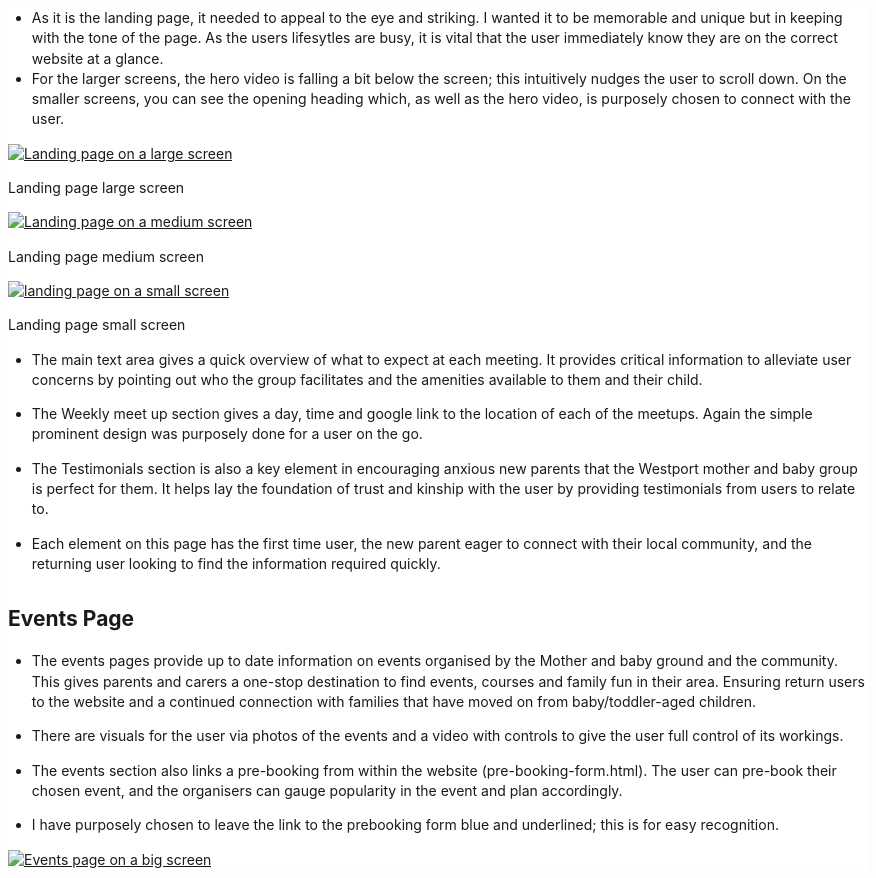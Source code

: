* As it is the landing page, it needed to appeal to the eye and striking. I wanted it to be memorable and unique but in keeping with the tone of the page. As the users lifesytles are busy, it is vital that the user immediately know they are on the correct website at a glance.
* For the larger screens, the hero video is falling a bit below the screen; this intuitively nudges the user to scroll down. On the smaller screens, you can see the opening heading which, as well as the hero video, is purposely chosen to connect with the user. 


<a href="https://ibb.co/Q8cs23j"><img src="https://i.ibb.co/KNGCMpz/RRGCJEM.png" alt="Landing page on a large screen"></a>

Landing page large screen

<a href="https://ibb.co/b1bFQnq"><img src="https://i.ibb.co/sjWCbrk/RCFMDZA.png" alt="Landing page on a medium screen"></a>

Landing page medium screen

<a href="https://ibb.co/tHYz79j"><img src="https://i.ibb.co/7SrQwqM/RGGCK6S.png" alt="landing page on a small screen"></a>

Landing page small screen



* The main text area gives a quick overview of what to expect at each meeting. It provides critical information to alleviate user concerns by pointing out who the group facilitates and the amenities available to them and their child. 

* The Weekly meet up section gives a day, time and google link to the location of each of the meetups. Again the simple prominent design was purposely done for a user on the go. 

* The Testimonials section is also a key element in encouraging anxious new parents that the Westport mother and baby group is perfect for them. It helps lay the foundation of trust and kinship with the user by providing testimonials from users to relate to.

* Each element on this page has the first time user, the new parent eager to connect with their local community, and the returning user looking to find the information required quickly.



## Events Page

* The events pages provide up to date information on events organised by the Mother and baby ground and the community. This gives parents and carers a one-stop destination to find events, courses and family fun in their area. Ensuring return users to the website and a continued connection with families that have moved on from baby/toddler-aged children. 

* There are visuals for the user via photos of the events and a video with controls to give the user full control of its workings.

* The events section also links a pre-booking from within the website (pre-booking-form.html). The user can pre-book their chosen event, and the organisers can gauge popularity in the event and plan accordingly.

* I have purposely chosen to leave the link to the prebooking form blue and underlined; this is for easy recognition.

<a href="https://ibb.co/3YCb272"><img src="https://i.ibb.co/rfwhYmY/RGJTXMP.png" alt="Events page on a big screen"></a>
